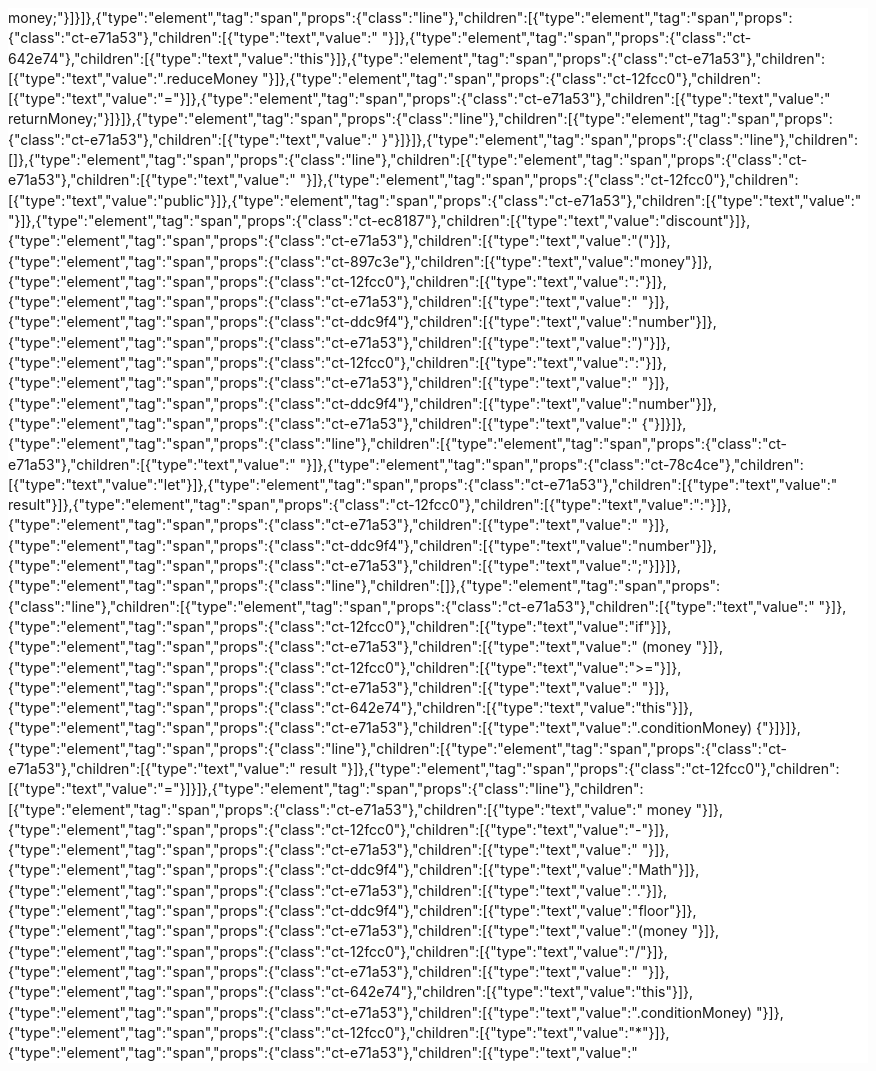 money;"}]}]},{"type":"element","tag":"span","props":{"class":"line"},"children":[{"type":"element","tag":"span","props":{"class":"ct-e71a53"},"children":[{"type":"text","value":"    "}]},{"type":"element","tag":"span","props":{"class":"ct-642e74"},"children":[{"type":"text","value":"this"}]},{"type":"element","tag":"span","props":{"class":"ct-e71a53"},"children":[{"type":"text","value":".reduceMoney "}]},{"type":"element","tag":"span","props":{"class":"ct-12fcc0"},"children":[{"type":"text","value":"="}]},{"type":"element","tag":"span","props":{"class":"ct-e71a53"},"children":[{"type":"text","value":" returnMoney;"}]}]},{"type":"element","tag":"span","props":{"class":"line"},"children":[{"type":"element","tag":"span","props":{"class":"ct-e71a53"},"children":[{"type":"text","value":"  }"}]}]},{"type":"element","tag":"span","props":{"class":"line"},"children":[]},{"type":"element","tag":"span","props":{"class":"line"},"children":[{"type":"element","tag":"span","props":{"class":"ct-e71a53"},"children":[{"type":"text","value":"  "}]},{"type":"element","tag":"span","props":{"class":"ct-12fcc0"},"children":[{"type":"text","value":"public"}]},{"type":"element","tag":"span","props":{"class":"ct-e71a53"},"children":[{"type":"text","value":" "}]},{"type":"element","tag":"span","props":{"class":"ct-ec8187"},"children":[{"type":"text","value":"discount"}]},{"type":"element","tag":"span","props":{"class":"ct-e71a53"},"children":[{"type":"text","value":"("}]},{"type":"element","tag":"span","props":{"class":"ct-897c3e"},"children":[{"type":"text","value":"money"}]},{"type":"element","tag":"span","props":{"class":"ct-12fcc0"},"children":[{"type":"text","value":":"}]},{"type":"element","tag":"span","props":{"class":"ct-e71a53"},"children":[{"type":"text","value":" "}]},{"type":"element","tag":"span","props":{"class":"ct-ddc9f4"},"children":[{"type":"text","value":"number"}]},{"type":"element","tag":"span","props":{"class":"ct-e71a53"},"children":[{"type":"text","value":")"}]},{"type":"element","tag":"span","props":{"class":"ct-12fcc0"},"children":[{"type":"text","value":":"}]},{"type":"element","tag":"span","props":{"class":"ct-e71a53"},"children":[{"type":"text","value":" "}]},{"type":"element","tag":"span","props":{"class":"ct-ddc9f4"},"children":[{"type":"text","value":"number"}]},{"type":"element","tag":"span","props":{"class":"ct-e71a53"},"children":[{"type":"text","value":" {"}]}]},{"type":"element","tag":"span","props":{"class":"line"},"children":[{"type":"element","tag":"span","props":{"class":"ct-e71a53"},"children":[{"type":"text","value":"    "}]},{"type":"element","tag":"span","props":{"class":"ct-78c4ce"},"children":[{"type":"text","value":"let"}]},{"type":"element","tag":"span","props":{"class":"ct-e71a53"},"children":[{"type":"text","value":" result"}]},{"type":"element","tag":"span","props":{"class":"ct-12fcc0"},"children":[{"type":"text","value":":"}]},{"type":"element","tag":"span","props":{"class":"ct-e71a53"},"children":[{"type":"text","value":" "}]},{"type":"element","tag":"span","props":{"class":"ct-ddc9f4"},"children":[{"type":"text","value":"number"}]},{"type":"element","tag":"span","props":{"class":"ct-e71a53"},"children":[{"type":"text","value":";"}]}]},{"type":"element","tag":"span","props":{"class":"line"},"children":[]},{"type":"element","tag":"span","props":{"class":"line"},"children":[{"type":"element","tag":"span","props":{"class":"ct-e71a53"},"children":[{"type":"text","value":"    "}]},{"type":"element","tag":"span","props":{"class":"ct-12fcc0"},"children":[{"type":"text","value":"if"}]},{"type":"element","tag":"span","props":{"class":"ct-e71a53"},"children":[{"type":"text","value":" (money "}]},{"type":"element","tag":"span","props":{"class":"ct-12fcc0"},"children":[{"type":"text","value":">="}]},{"type":"element","tag":"span","props":{"class":"ct-e71a53"},"children":[{"type":"text","value":" "}]},{"type":"element","tag":"span","props":{"class":"ct-642e74"},"children":[{"type":"text","value":"this"}]},{"type":"element","tag":"span","props":{"class":"ct-e71a53"},"children":[{"type":"text","value":".conditionMoney) {"}]}]},{"type":"element","tag":"span","props":{"class":"line"},"children":[{"type":"element","tag":"span","props":{"class":"ct-e71a53"},"children":[{"type":"text","value":"      result "}]},{"type":"element","tag":"span","props":{"class":"ct-12fcc0"},"children":[{"type":"text","value":"="}]}]},{"type":"element","tag":"span","props":{"class":"line"},"children":[{"type":"element","tag":"span","props":{"class":"ct-e71a53"},"children":[{"type":"text","value":"        money "}]},{"type":"element","tag":"span","props":{"class":"ct-12fcc0"},"children":[{"type":"text","value":"-"}]},{"type":"element","tag":"span","props":{"class":"ct-e71a53"},"children":[{"type":"text","value":" "}]},{"type":"element","tag":"span","props":{"class":"ct-ddc9f4"},"children":[{"type":"text","value":"Math"}]},{"type":"element","tag":"span","props":{"class":"ct-e71a53"},"children":[{"type":"text","value":"."}]},{"type":"element","tag":"span","props":{"class":"ct-ddc9f4"},"children":[{"type":"text","value":"floor"}]},{"type":"element","tag":"span","props":{"class":"ct-e71a53"},"children":[{"type":"text","value":"(money "}]},{"type":"element","tag":"span","props":{"class":"ct-12fcc0"},"children":[{"type":"text","value":"/"}]},{"type":"element","tag":"span","props":{"class":"ct-e71a53"},"children":[{"type":"text","value":" "}]},{"type":"element","tag":"span","props":{"class":"ct-642e74"},"children":[{"type":"text","value":"this"}]},{"type":"element","tag":"span","props":{"class":"ct-e71a53"},"children":[{"type":"text","value":".conditionMoney) "}]},{"type":"element","tag":"span","props":{"class":"ct-12fcc0"},"children":[{"type":"text","value":"*"}]},{"type":"element","tag":"span","props":{"class":"ct-e71a53"},"children":[{"type":"text","value":"